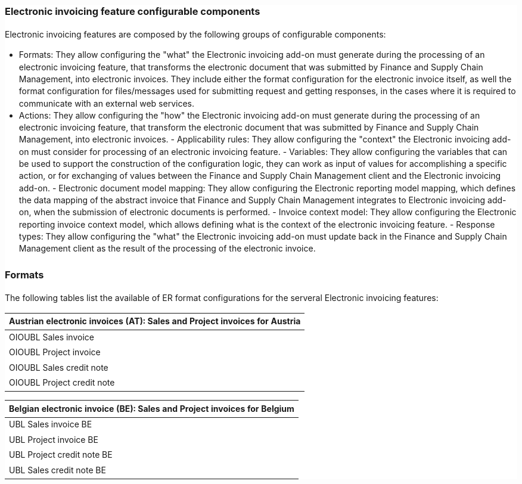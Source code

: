 ### Electronic invoicing feature configurable components

Electronic invoicing features are composed by the following groups of configurable components:

   - Formats: They allow configuring the "what" the Electronic invoicing add-on must generate during the processing of an electronic invoicing feature, that transforms the electronic document that was submitted by Finance and Supply Chain Management, into electronic invoices. They include either the format configuration for the electronic invoice itself, as well the format configuration for files/messages used for submitting request and getting responses, in the cases where it is required to communicate with an external web services.
   - Actions: They allow configuring the "how" the Electronic invoicing add-on must generate during the processing of an electronic invoicing feature, that transform the electronic document that was submitted by Finance and Supply Chain Management, into electronic invoices.
    - Applicability rules: They allow configuring the "context" the Electronic invoicing add-on must consider for processing of an electronic invoicing feature.
    - Variables: They allow configuring the variables that can be used to support the construction of the configuration logic, they can work as input of values for accomplishing a specific action, or for exchanging of values between the Finance and Supply Chain Management client and the Electronic invoicing add-on.
    - Electronic document model mapping: They allow configuring the Electronic reporting model mapping, which defines the data mapping of the abstract invoice that Finance and Supply Chain Management integrates to Electronic invoicing add-on, when the submission of electronic documents is performed.
    - Invoice context model: They allow configuring the Electronic reporting invoice context model, which allows defining what is the context of the electronic invoicing feature.
    - Response types: They allow configuring the "what" the Electronic invoicing add-on must update back in the Finance and Supply Chain Management client as the result of the processing of the electronic invoice.

### Formats

The following tables list the available of ER format configurations for the serveral Electronic invoicing features:

| Austrian electronic invoices (AT): Sales and Project invoices for Austria    |
|------------------------------------------------------------------------------|
| OIOUBL Sales invoice                                                         |
| OIOUBL Project invoice                                                       |
| OIOUBL Sales credit note                                                     |
| OIOUBL Project credit note                                                   |

| Belgian electronic invoice (BE): Sales and Project invoices for Belgium      |
|------------------------------------------------------------------------------|
| UBL Sales invoice BE                                                         |
| UBL Project invoice BE                                                       |
| UBL Project credit note BE                                                   |
| UBL Sales credit note BE                                                     |
